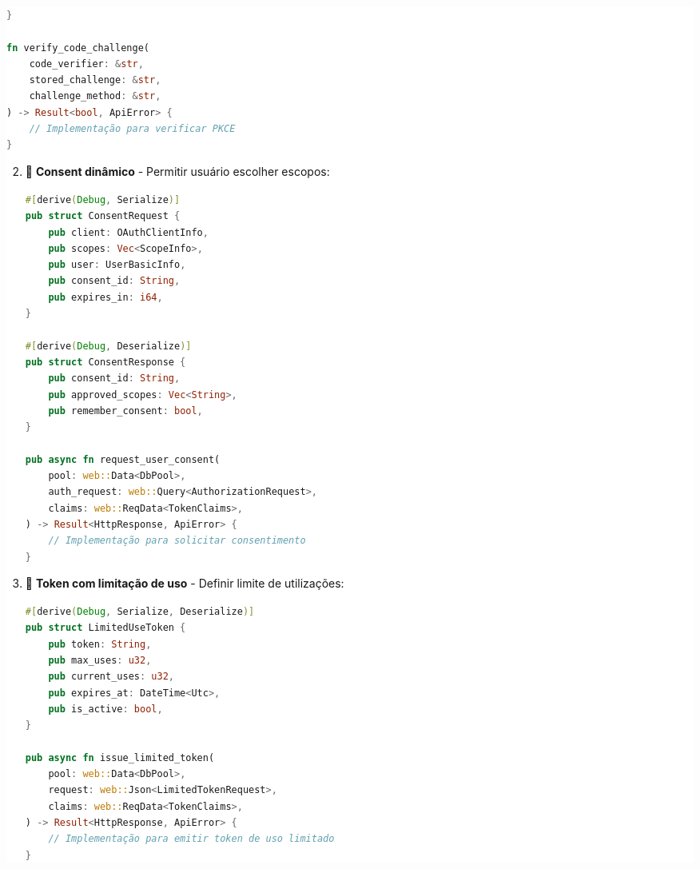    ```rust
   }
   
   fn verify_code_challenge(
       code_verifier: &str,
       stored_challenge: &str,
       challenge_method: &str,
   ) -> Result<bool, ApiError> {
       // Implementação para verificar PKCE
   }
   ```

2. 📝 **Consent dinâmico** - Permitir usuário escolher escopos:
   ```rust
   #[derive(Debug, Serialize)]
   pub struct ConsentRequest {
       pub client: OAuthClientInfo,
       pub scopes: Vec<ScopeInfo>,
       pub user: UserBasicInfo,
       pub consent_id: String,
       pub expires_in: i64,
   }
   
   #[derive(Debug, Deserialize)]
   pub struct ConsentResponse {
       pub consent_id: String,
       pub approved_scopes: Vec<String>,
       pub remember_consent: bool,
   }
   
   pub async fn request_user_consent(
       pool: web::Data<DbPool>,
       auth_request: web::Query<AuthorizationRequest>,
       claims: web::ReqData<TokenClaims>,
   ) -> Result<HttpResponse, ApiError> {
       // Implementação para solicitar consentimento
   }
   ```

3. 🔧 **Token com limitação de uso** - Definir limite de utilizações:
   ```rust
   #[derive(Debug, Serialize, Deserialize)]
   pub struct LimitedUseToken {
       pub token: String,
       pub max_uses: u32,
       pub current_uses: u32,
       pub expires_at: DateTime<Utc>,
       pub is_active: bool,
   }
   
   pub async fn issue_limited_token(
       pool: web::Data<DbPool>,
       request: web::Json<LimitedTokenRequest>,
       claims: web::ReqData<TokenClaims>,
   ) -> Result<HttpResponse, ApiError> {
       // Implementação para emitir token de uso limitado
   }
   ```
